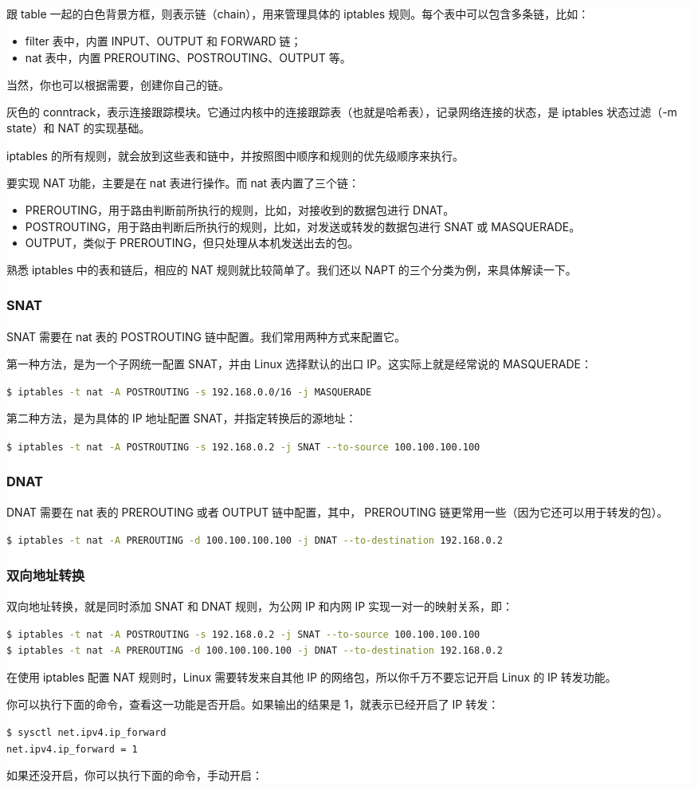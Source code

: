 跟 table 一起的白色背景方框，则表示链（chain），用来管理具体的 iptables 规则。每个表中可以包含多条链，比如：

- filter 表中，内置 INPUT、OUTPUT 和 FORWARD 链；
- nat 表中，内置 PREROUTING、POSTROUTING、OUTPUT 等。

当然，你也可以根据需要，创建你自己的链。

灰色的 conntrack，表示连接跟踪模块。它通过内核中的连接跟踪表（也就是哈希表），记录网络连接的状态，是 iptables 状态过滤（-m state）和 NAT 的实现基础。

iptables 的所有规则，就会放到这些表和链中，并按照图中顺序和规则的优先级顺序来执行。

要实现 NAT 功能，主要是在 nat 表进行操作。而 nat 表内置了三个链：

- PREROUTING，用于路由判断前所执行的规则，比如，对接收到的数据包进行 DNAT。
- POSTROUTING，用于路由判断后所执行的规则，比如，对发送或转发的数据包进行 SNAT 或 MASQUERADE。
- OUTPUT，类似于 PREROUTING，但只处理从本机发送出去的包。

熟悉 iptables 中的表和链后，相应的 NAT 规则就比较简单了。我们还以 NAPT 的三个分类为例，来具体解读一下。

### SNAT

SNAT 需要在 nat 表的 POSTROUTING 链中配置。我们常用两种方式来配置它。

第一种方法，是为一个子网统一配置 SNAT，并由 Linux 选择默认的出口 IP。这实际上就是经常说的 MASQUERADE：

```bash
$ iptables -t nat -A POSTROUTING -s 192.168.0.0/16 -j MASQUERADE
```

第二种方法，是为具体的 IP 地址配置 SNAT，并指定转换后的源地址：

```bash
$ iptables -t nat -A POSTROUTING -s 192.168.0.2 -j SNAT --to-source 100.100.100.100
```

### DNAT

DNAT 需要在 nat 表的 PREROUTING 或者 OUTPUT 链中配置，其中， PREROUTING 链更常用一些（因为它还可以用于转发的包）。

```bash
$ iptables -t nat -A PREROUTING -d 100.100.100.100 -j DNAT --to-destination 192.168.0.2
```

### 双向地址转换

双向地址转换，就是同时添加 SNAT 和 DNAT 规则，为公网 IP 和内网 IP 实现一对一的映射关系，即：

```bash
$ iptables -t nat -A POSTROUTING -s 192.168.0.2 -j SNAT --to-source 100.100.100.100
$ iptables -t nat -A PREROUTING -d 100.100.100.100 -j DNAT --to-destination 192.168.0.2
```

在使用 iptables 配置 NAT 规则时，Linux 需要转发来自其他 IP 的网络包，所以你千万不要忘记开启 Linux 的 IP 转发功能。

你可以执行下面的命令，查看这一功能是否开启。如果输出的结果是 1，就表示已经开启了 IP 转发：

```bash
$ sysctl net.ipv4.ip_forward
net.ipv4.ip_forward = 1
```
如果还没开启，你可以执行下面的命令，手动开启：
